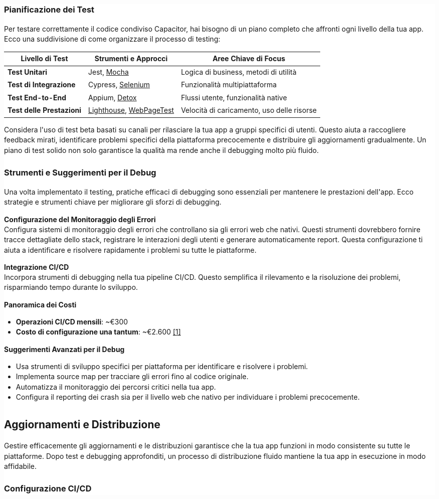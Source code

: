### Pianificazione dei Test

Per testare correttamente il codice condiviso Capacitor, hai bisogno di un piano completo che affronti ogni livello della tua app. Ecco una suddivisione di come organizzare il processo di testing:

| **Livello di Test** | **Strumenti e Approcci** | **Aree Chiave di Focus** |
| --- | --- | --- |
| **Test Unitari** | Jest, [Mocha](https://mochajs.org/) | Logica di business, metodi di utilità |
| **Test di Integrazione** | Cypress, [Selenium](https://www.selenium.dev/) | Funzionalità multipiattaforma |
| **Test End-to-End** | Appium, [Detox](https://wix.github.io/Detox/) | Flussi utente, funzionalità native |
| **Test delle Prestazioni** | [Lighthouse](https://developer.chrome.com/docs/lighthouse), [WebPageTest](https://www.webpagetest.org/) | Velocità di caricamento, uso delle risorse |

Considera l'uso di test beta basati su canali per rilasciare la tua app a gruppi specifici di utenti. Questo aiuta a raccogliere feedback mirati, identificare problemi specifici della piattaforma precocemente e distribuire gli aggiornamenti gradualmente. Un piano di test solido non solo garantisce la qualità ma rende anche il debugging molto più fluido.

### Strumenti e Suggerimenti per il Debug

Una volta implementato il testing, pratiche efficaci di debugging sono essenziali per mantenere le prestazioni dell'app. Ecco strategie e strumenti chiave per migliorare gli sforzi di debugging.

**Configurazione del Monitoraggio degli Errori**  
Configura sistemi di monitoraggio degli errori che controllano sia gli errori web che nativi. Questi strumenti dovrebbero fornire tracce dettagliate dello stack, registrare le interazioni degli utenti e generare automaticamente report. Questa configurazione ti aiuta a identificare e risolvere rapidamente i problemi su tutte le piattaforme.

**Integrazione CI/CD**  
Incorpora strumenti di debugging nella tua pipeline CI/CD. Questo semplifica il rilevamento e la risoluzione dei problemi, risparmiando tempo durante lo sviluppo.

**Panoramica dei Costi**

-   **Operazioni CI/CD mensili**: ~€300
-   **Costo di configurazione una tantum**: ~€2.600 [\[1\]](https://capgo.app/)

**Suggerimenti Avanzati per il Debug**

-   Usa strumenti di sviluppo specifici per piattaforma per identificare e risolvere i problemi.
-   Implementa source map per tracciare gli errori fino al codice originale.
-   Automatizza il monitoraggio dei percorsi critici nella tua app.
-   Configura il reporting dei crash sia per il livello web che nativo per individuare i problemi precocemente.

## Aggiornamenti e Distribuzione

Gestire efficacemente gli aggiornamenti e le distribuzioni garantisce che la tua app funzioni in modo consistente su tutte le piattaforme. Dopo test e debugging approfonditi, un processo di distribuzione fluido mantiene la tua app in esecuzione in modo affidabile.

### Configurazione CI/CD
